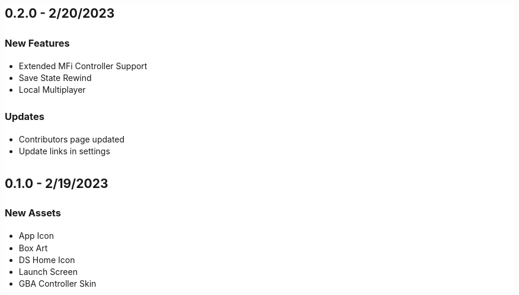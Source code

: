 ## 0.2.0 - 2/20/2023

### **New Features**

- Extended MFi Controller Support
- Save State Rewind
- Local Multiplayer

### **Updates**

- Contributors page updated
- Update links in settings

## 0.1.0 - 2/19/2023

### **New Assets**

- App Icon
- Box Art
- DS Home Icon
- Launch Screen
- GBA Controller Skin